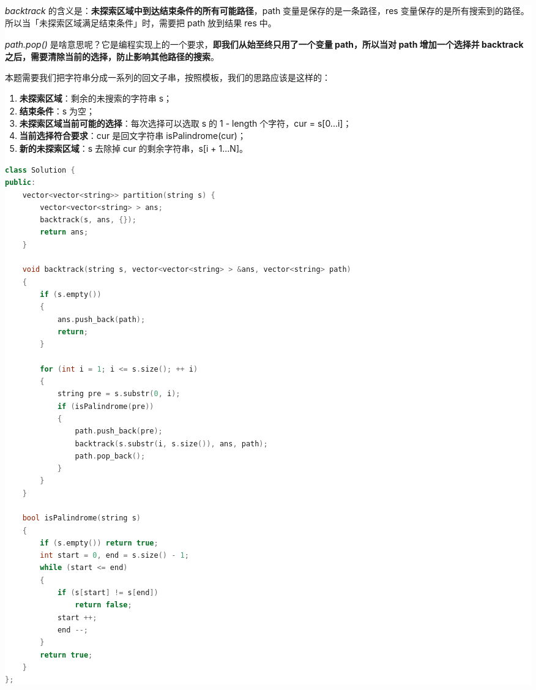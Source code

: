 *backtrack* 的含义是：**未探索区域中到达结束条件的所有可能路径**，path 变量是保存的是一条路径，res 变量保存的是所有搜索到的路径。所以当「未探索区域满足结束条件」时，需要把 path 放到结果 res 中。

*path.pop()* 是啥意思呢？它是编程实现上的一个要求，**即我们从始至终只用了一个变量 path，所以当对 path 增加一个选择并 backtrack 之后，需要清除当前的选择，防止影响其他路径的搜索**。

本题需要我们把字符串分成一系列的回文子串，按照模板，我们的思路应该是这样的：

1. **未探索区域**：剩余的未搜索的字符串 s；
2. **结束条件**：s 为空；
3. **未探索区域当前可能的选择**：每次选择可以选取 s 的 1 - length 个字符，cur = s[0...i]；
4. **当前选择符合要求**：cur 是回文字符串 isPalindrome(cur)；
5. **新的未探索区域**：s 去除掉 cur 的剩余字符串，s[i + 1...N]。

```C++
class Solution {
public:
    vector<vector<string>> partition(string s) {
        vector<vector<string> > ans;
        backtrack(s, ans, {});
        return ans;
    }

    void backtrack(string s, vector<vector<string> > &ans, vector<string> path)
    {
        if (s.empty())
        {
            ans.push_back(path);
            return;
        }

        for (int i = 1; i <= s.size(); ++ i)
        {
            string pre = s.substr(0, i);
            if (isPalindrome(pre))
            {
                path.push_back(pre);
                backtrack(s.substr(i, s.size()), ans, path);
                path.pop_back();
            }
        }
    }

    bool isPalindrome(string s)
    {
        if (s.empty()) return true;
        int start = 0, end = s.size() - 1;
        while (start <= end)
        {
            if (s[start] != s[end])
                return false;
            start ++;
            end --;
        }
        return true;
    }
};
```
